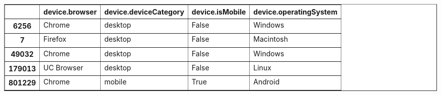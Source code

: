 <div class="overflow">
<style scoped>
.dataframe tbody tr th:only-of-type {
    vertical-align: middle;
}

.dataframe tbody tr th {
    vertical-align: top;
}

.dataframe thead th {
    text-align: right;
}
</style>
<table border="1" class="dataframe">
<thead>
<tr style="text-align: right;">
  <th></th>
  <th>device.browser</th>
  <th>device.deviceCategory</th>
  <th>device.isMobile</th>
  <th>device.operatingSystem</th>
</tr>
</thead>
<tbody>
<tr>
  <th>6256</th>
  <td>Chrome</td>
  <td>desktop</td>
  <td>False</td>
  <td>Windows</td>
</tr>
<tr>
  <th>7</th>
  <td>Firefox</td>
  <td>desktop</td>
  <td>False</td>
  <td>Macintosh</td>
</tr>
<tr>
  <th>49032</th>
  <td>Chrome</td>
  <td>desktop</td>
  <td>False</td>
  <td>Windows</td>
</tr>
<tr>
  <th>179013</th>
  <td>UC Browser</td>
  <td>desktop</td>
  <td>False</td>
  <td>Linux</td>
</tr>
<tr>
  <th>801229</th>
  <td>Chrome</td>
  <td>mobile</td>
  <td>True</td>
  <td>Android</td>
</tr>
</tbody>
</table>
</div>
